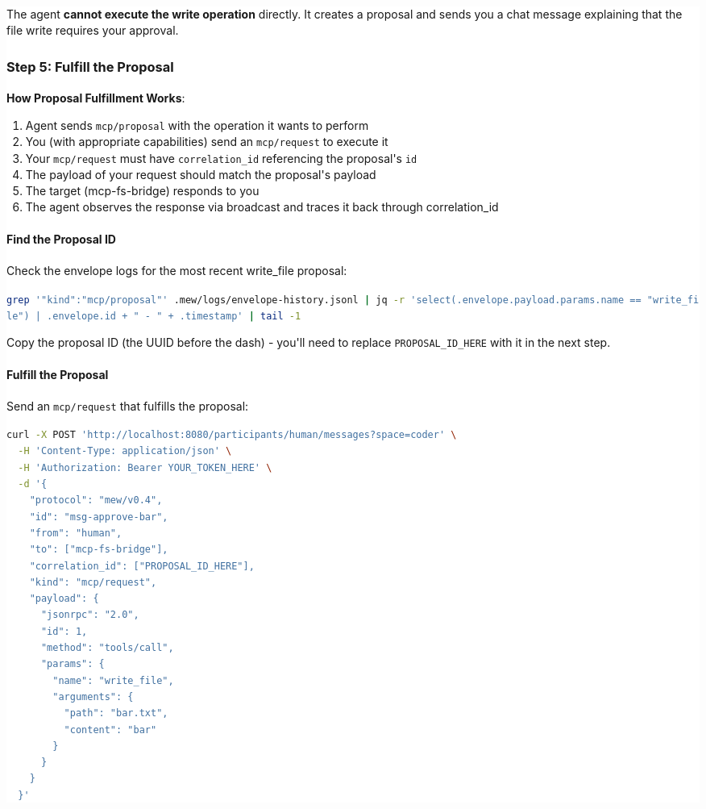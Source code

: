 The agent **cannot execute the write operation** directly. It creates a proposal and sends you a chat message explaining that the file write requires your approval.

### Step 5: Fulfill the Proposal

**How Proposal Fulfillment Works**:
1. Agent sends `mcp/proposal` with the operation it wants to perform
2. You (with appropriate capabilities) send an `mcp/request` to execute it
3. Your `mcp/request` must have `correlation_id` referencing the proposal's `id`
4. The payload of your request should match the proposal's payload
5. The target (mcp-fs-bridge) responds to you
6. The agent observes the response via broadcast and traces it back through correlation_id

#### Find the Proposal ID

Check the envelope logs for the most recent write_file proposal:

```bash
grep '"kind":"mcp/proposal"' .mew/logs/envelope-history.jsonl | jq -r 'select(.envelope.payload.params.name == "write_file") | .envelope.id + " - " + .timestamp' | tail -1
```

Copy the proposal ID (the UUID before the dash) - you'll need to replace `PROPOSAL_ID_HERE` with it in the next step.

#### Fulfill the Proposal

Send an `mcp/request` that fulfills the proposal:

```bash
curl -X POST 'http://localhost:8080/participants/human/messages?space=coder' \
  -H 'Content-Type: application/json' \
  -H 'Authorization: Bearer YOUR_TOKEN_HERE' \
  -d '{
    "protocol": "mew/v0.4",
    "id": "msg-approve-bar",
    "from": "human",
    "to": ["mcp-fs-bridge"],
    "correlation_id": ["PROPOSAL_ID_HERE"],
    "kind": "mcp/request",
    "payload": {
      "jsonrpc": "2.0",
      "id": 1,
      "method": "tools/call",
      "params": {
        "name": "write_file",
        "arguments": {
          "path": "bar.txt",
          "content": "bar"
        }
      }
    }
  }'
```

